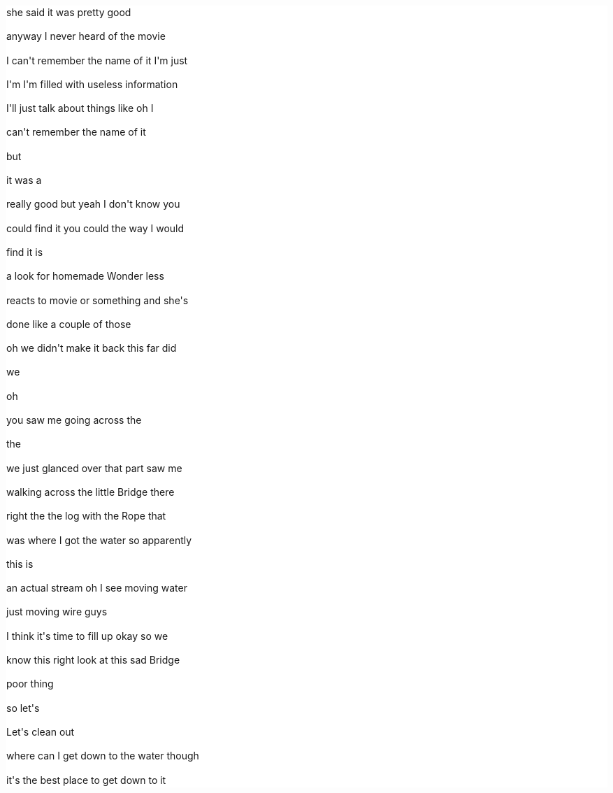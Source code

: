 she said it was pretty good

anyway I never heard of the movie

I can&#39;t remember the name of it I&#39;m just

I&#39;m I&#39;m filled with useless information

I&#39;ll just talk about things like oh I

can&#39;t remember the name of it

but

it was a

really good but yeah I don&#39;t know you

could find it you could the way I would

find it is

a look for homemade Wonder less

reacts to movie or something and she&#39;s

done like a couple of those

oh we didn&#39;t make it back this far did

we

oh

you saw me going across the

the

we just glanced over that part saw me

walking across the little Bridge there

right the the log with the Rope that

was where I got the water so apparently

this is

an actual stream oh I see moving water

just moving wire guys

I think it&#39;s time to fill up okay so we

know this right look at this sad Bridge

poor thing

so let&#39;s

Let&#39;s clean out

where can I get down to the water though

it&#39;s the best place to get down to it

